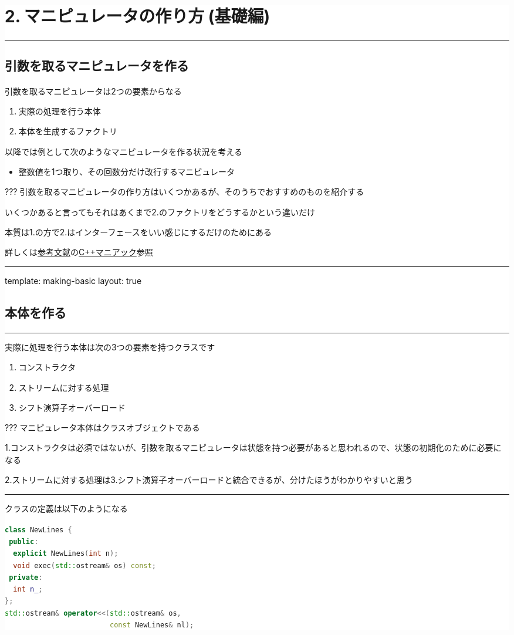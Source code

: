 # 2. マニピュレータの作り方 (基礎編)

---

## 引数を取るマニピュレータを作る

引数を取るマニピュレータは2つの要素からなる

1. 実際の処理を行う本体

2. 本体を生成するファクトリ

以降では例として次のようなマニピュレータを作る状況を考える

- 整数値を1つ取り、その回数分だけ改行するマニピュレータ

???
引数を取るマニピュレータの作り方はいくつかあるが、そのうちでおすすめのものを紹介する

いくつかあると言ってもそれはあくまで2.のファクトリをどうするかという違いだけ

本質は1.の方で2.はインターフェースをいい感じにするだけのためにある

詳しくは[参考文献](#bibliography)の[C++マニアック](http://stlalv.la.coocan.jp/Manipulator.html)参照

---
template: making-basic
layout: true

## 本体を作る

---

実際に処理を行う本体は次の3つの要素を持つクラスです

1. コンストラクタ

2. ストリームに対する処理

3. シフト演算子オーバーロード

???
マニピュレータ本体はクラスオブジェクトである

1.コンストラクタは必須ではないが、引数を取るマニピュレータは状態を持つ必要があると思われるので、状態の初期化のために必要になる

2.ストリームに対する処理は3.シフト演算子オーバーロードと統合できるが、分けたほうがわかりやすいと思う

---

クラスの定義は以下のようになる

```C++
class NewLines {
 public:
  explicit NewLines(int n);
  void exec(std::ostream& os) const;
 private:
  int n_;
};
std::ostream& operator<<(std::ostream& os,
                         const NewLines& nl);
```
